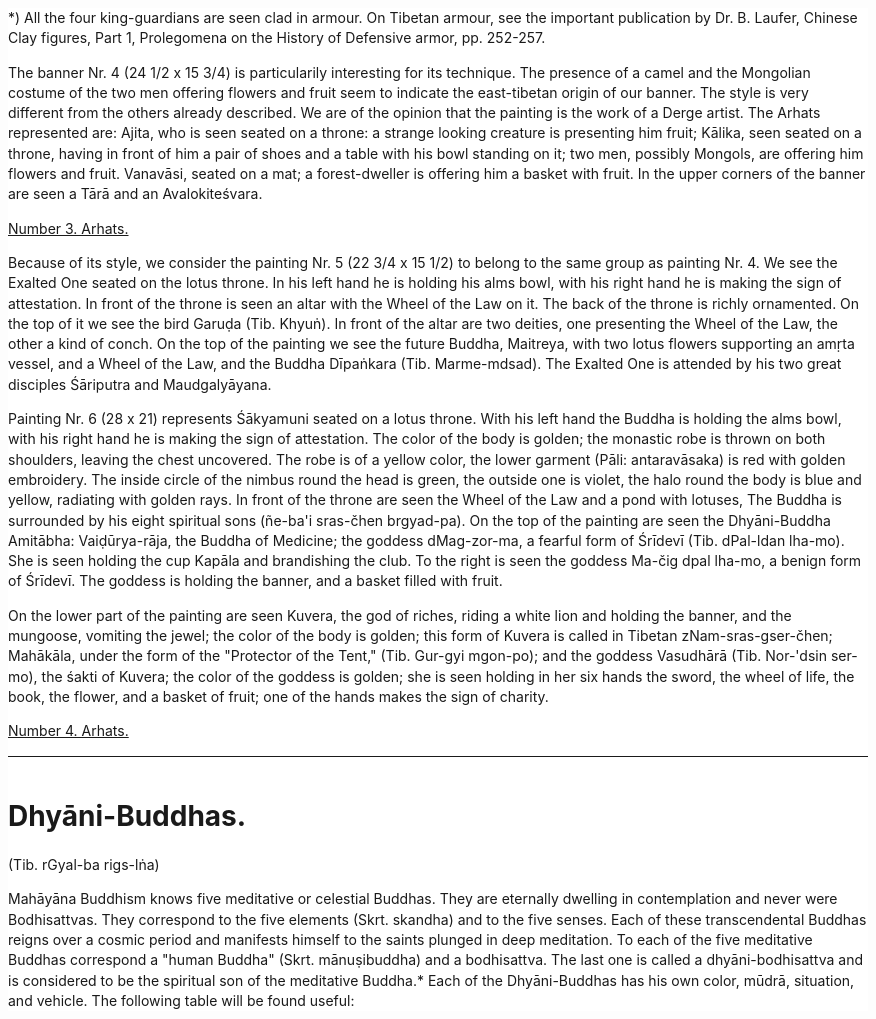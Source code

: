 *) All the four king-guardians are seen clad in armour. On Tibetan armour, see the important publication by Dr. B. Laufer, Chinese Clay figures, Part 1, Prolegomena on the History of Defensive armor, pp. 252-257.

The banner Nr. 4 (24 1/2 x 15 3/4) is particularily interesting for its technique. The presence of a camel and the Mongolian costume of the two men offering flowers and fruit seem to indicate the east-tibetan origin of our banner. The style is very different from the others already described. We are of the opinion that the painting is the work of a Derge artist. The Arhats represented are: Ajita, who is seen seated on a throne: a strange looking creature is presenting him fruit; Kālika, seen seated on a throne, having in front of him a pair of shoes and a table with his bowl standing on it; two men, possibly Mongols, are offering him flowers and fruit. Vanavāsi, seated on a mat; a forest-dweller is offering him a basket with fruit. In the upper corners of the banner are seen a Tārā and an Avalokiteśvara.

[Number 3. Arhats.](https://cdn.solaranamnesis.com/GeorgeRoerich/plate-003.jpeg)

Because of its style, we consider the painting Nr. 5 (22 3/4 x 15 1/2) to belong to the same group as painting Nr. 4. We see the Exalted One seated on the lotus throne. In his left hand he is holding his alms bowl, with his right hand he is making the sign of attestation. In front of the throne is seen an altar with the Wheel of the Law on it. The back of the throne is richly ornamented. On the top of it we see the bird Garuḍa (Tib. Khyuṅ). In front of the altar are two deities, one presenting the Wheel of the Law, the other a kind of conch. On the top of the painting we see the future Buddha, Maitreya, with two lotus flowers supporting an amṛta vessel, and a Wheel of the Law, and the Buddha Dīpaṅkara (Tib. Marme-mdsad). The Exalted One is attended by his two great disciples Śāriputra and Maudgalyāyana.

Painting Nr. 6 (28 x 21) represents Śākyamuni seated on a lotus throne. With his left hand the Buddha is holding the alms bowl, with his right hand he is making the sign of attestation. The color of the body is golden; the monastic robe is thrown on both shoulders, leaving the chest uncovered. The robe is of a yellow color, the lower garment (Pāli: antaravāsaka) is red with golden embroidery. The inside circle of the nimbus round the head is green, the outside one is violet, the halo round the body is blue and yellow, radiating with golden rays. In front of the throne are seen the Wheel of the Law and a pond with lotuses, The Buddha is surrounded by his eight spiritual sons (ñe-ba'i sras-čhen brgyad-pa). On the top of the painting are seen the Dhyāni-Buddha Amitābha: Vaiḍūrya-rāja, the Buddha of Medicine; the goddess dMag-zor-ma, a fearful form of Śrīdevī (Tib. dPal-ldan lha-mo). She is seen holding the cup Kapāla and brandishing the club. To the right is seen the goddess Ma-čig dpal lha-mo, a benign form of Śrīdevī. The goddess is holding the banner, and a basket filled with fruit.

On the lower part of the painting are seen Kuvera, the god of riches, riding a white lion and holding the banner, and the mungoose, vomiting the jewel; the color of the body is golden; this form of Kuvera is called in Tibetan zNam-sras-gser-čhen; Mahākāla, under the form of the "Protector of the Tent," (Tib. Gur-gyi mgon-po); and the goddess Vasudhārā (Tib. Nor-'dsin ser-mo), the śakti of Kuvera; the color of the goddess is golden; she is seen holding in her six hands the sword, the wheel of life, the book, the flower, and a basket of fruit; one of the hands makes the sign of charity.

[Number 4. Arhats.](https://cdn.solaranamnesis.com/GeorgeRoerich/plate-004.jpeg)

---

# Dhyāni-Buddhas.

(Tib. rGyal-ba rigs-lṅa)

Mahāyāna Buddhism knows five meditative or celestial Buddhas. They are eternally dwelling in contemplation and never were Bodhisattvas. They correspond to the five elements (Skrt. skandha) and to the five senses. Each of these transcendental Buddhas reigns over a cosmic period and manifests himself to the saints plunged in deep meditation. To each of the five meditative Buddhas correspond a "human Buddha" (Skrt. mānuṣibuddha) and a bodhisattva. The last one is called a dhyāni-bodhisattva and is considered to be the spiritual son of the meditative Buddha.* Each of the Dhyāni-Buddhas has his own color, mūdrā, situation, and vehicle. The following table will be found useful:
